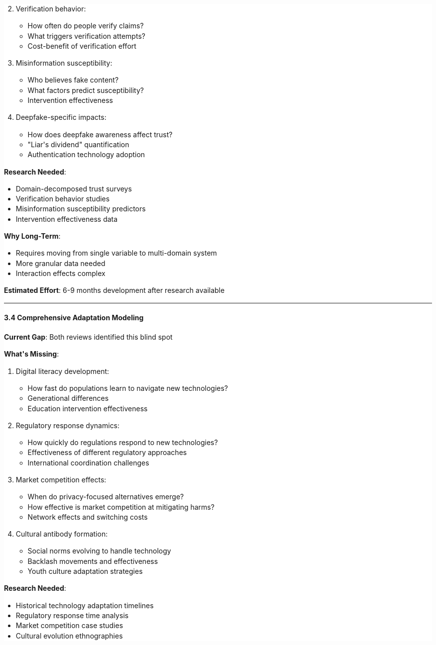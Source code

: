 2. Verification behavior:
   - How often do people verify claims?
   - What triggers verification attempts?
   - Cost-benefit of verification effort

3. Misinformation susceptibility:
   - Who believes fake content?
   - What factors predict susceptibility?
   - Intervention effectiveness

4. Deepfake-specific impacts:
   - How does deepfake awareness affect trust?
   - "Liar's dividend" quantification
   - Authentication technology adoption

**Research Needed**:
- Domain-decomposed trust surveys
- Verification behavior studies
- Misinformation susceptibility predictors
- Intervention effectiveness data

**Why Long-Term**:
- Requires moving from single variable to multi-domain system
- More granular data needed
- Interaction effects complex

**Estimated Effort**: 6-9 months development after research available

---

#### 3.4 Comprehensive Adaptation Modeling

**Current Gap**: Both reviews identified this blind spot

**What's Missing**:
1. Digital literacy development:
   - How fast do populations learn to navigate new technologies?
   - Generational differences
   - Education intervention effectiveness

2. Regulatory response dynamics:
   - How quickly do regulations respond to new technologies?
   - Effectiveness of different regulatory approaches
   - International coordination challenges

3. Market competition effects:
   - When do privacy-focused alternatives emerge?
   - How effective is market competition at mitigating harms?
   - Network effects and switching costs

4. Cultural antibody formation:
   - Social norms evolving to handle technology
   - Backlash movements and effectiveness
   - Youth culture adaptation strategies

**Research Needed**:
- Historical technology adaptation timelines
- Regulatory response time analysis
- Market competition case studies
- Cultural evolution ethnographies
